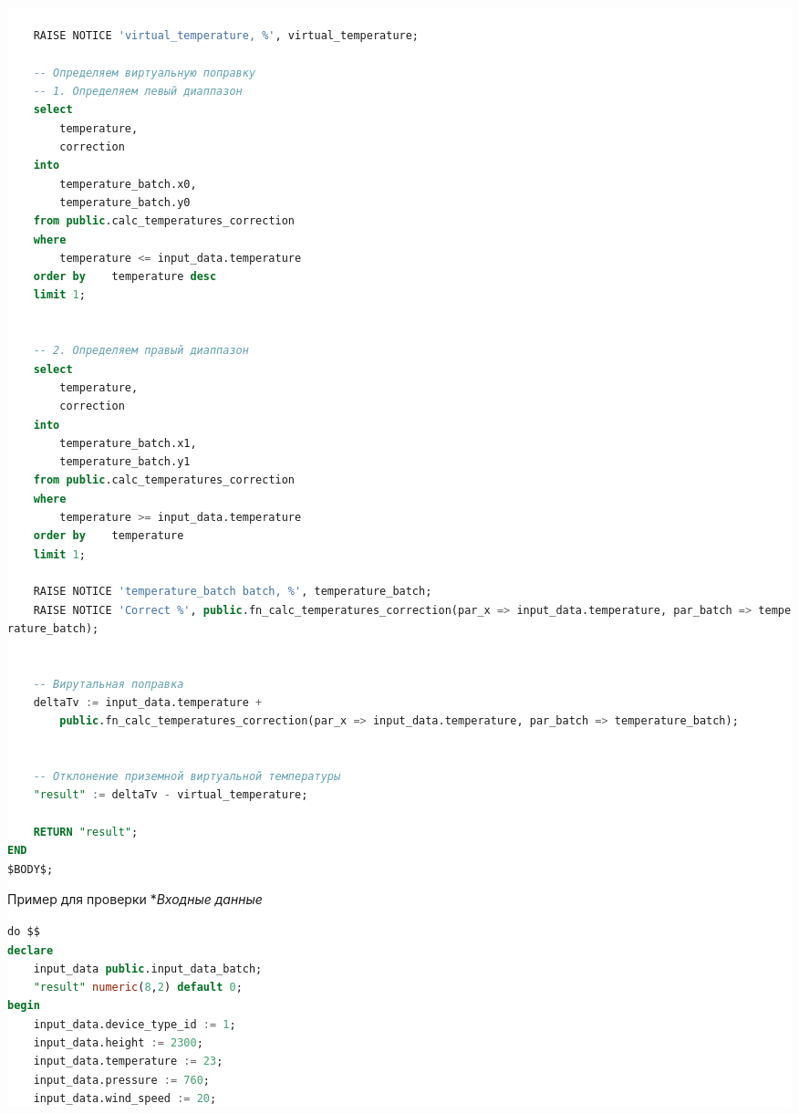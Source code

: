 ```sql

	RAISE NOTICE 'virtual_temperature, %', virtual_temperature;	

	-- Определяем виртуальную поправку 
	-- 1. Определяем левый диаппазон
	select
		temperature,
		correction
	into 	
		temperature_batch.x0, 
		temperature_batch.y0
	from public.calc_temperatures_correction
	where 
		temperature <= input_data.temperature
	order by 	temperature desc
	limit 1;

	
	-- 2. Определяем правый диаппазон
	select
		temperature,
		correction
	into 	
		temperature_batch.x1, 
		temperature_batch.y1
	from public.calc_temperatures_correction
	where 
		temperature >= input_data.temperature
	order by 	temperature 
	limit 1;

	RAISE NOTICE 'temperature_batch batch, %', temperature_batch;
	RAISE NOTICE 'Correct %', public.fn_calc_temperatures_correction(par_x => input_data.temperature, par_batch => temperature_batch);
	
	
    -- Вирутальная поправка
	deltaTv := input_data.temperature + 
		public.fn_calc_temperatures_correction(par_x => input_data.temperature, par_batch => temperature_batch);


	-- Отклонение приземной виртуальной температуры
	"result" := deltaTv - virtual_temperature;
	
	RETURN "result";
END	
$BODY$;
```
Пример для проверки
**Входные данные*
```sql
do $$
declare
	input_data public.input_data_batch;
	"result" numeric(8,2) default 0;
begin
	input_data.device_type_id := 1;
	input_data.height := 2300;
	input_data.temperature := 23;
	input_data.pressure := 760;
	input_data.wind_speed := 20;

```